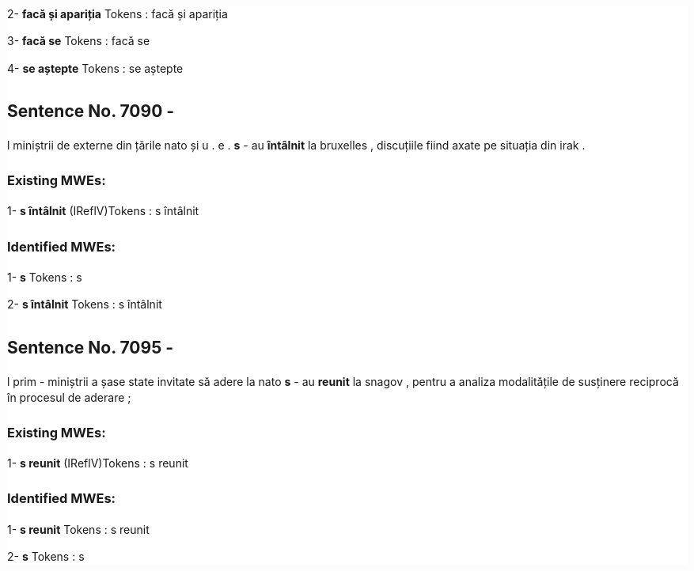 
2- **facă și apariția** Tokens : 
facă
și
apariția


3- **facă se** Tokens : 
facă
se


4- **se aștepte** Tokens : 
se
aștepte



## Sentence No. 7090 - 
l miniștrii de externe din țările nato și u . e . **s** - au **întâlnit** la bruxelles , discuțiile fiind axate pe situația din irak . 
### Existing MWEs: 
1- **s întâlnit** (IReflV)Tokens : 
s
întâlnit


### Identified MWEs: 
1- **s** Tokens : 
s


2- **s întâlnit** Tokens : 
s
întâlnit



## Sentence No. 7095 - 
l prim - miniștrii a șase state invitate să adere la nato **s** - au **reunit** la snagov , pentru a analiza modalitățile de susținere reciprocă în procesul de aderare ; 
### Existing MWEs: 
1- **s reunit** (IReflV)Tokens : 
s
reunit


### Identified MWEs: 
1- **s reunit** Tokens : 
s
reunit


2- **s** Tokens : 
s
